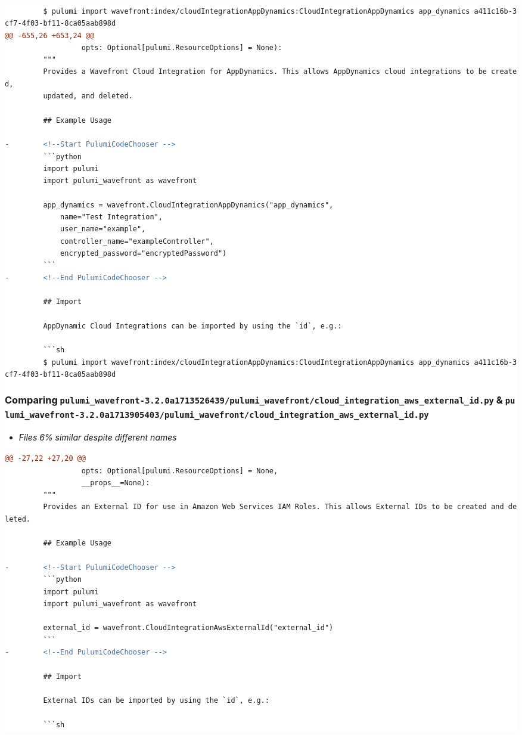 ```diff
         $ pulumi import wavefront:index/cloudIntegrationAppDynamics:CloudIntegrationAppDynamics app_dynamics a411c16b-3cf7-4f03-bf11-8ca05aab898d
@@ -655,26 +653,24 @@
                  opts: Optional[pulumi.ResourceOptions] = None):
         """
         Provides a Wavefront Cloud Integration for AppDynamics. This allows AppDynamics cloud integrations to be created,
         updated, and deleted.
 
         ## Example Usage
 
-        <!--Start PulumiCodeChooser -->
         ```python
         import pulumi
         import pulumi_wavefront as wavefront
 
         app_dynamics = wavefront.CloudIntegrationAppDynamics("app_dynamics",
             name="Test Integration",
             user_name="example",
             controller_name="exampleController",
             encrypted_password="encryptedPassword")
         ```
-        <!--End PulumiCodeChooser -->
 
         ## Import
 
         AppDynamic Cloud Integrations can be imported by using the `id`, e.g.:
 
         ```sh
         $ pulumi import wavefront:index/cloudIntegrationAppDynamics:CloudIntegrationAppDynamics app_dynamics a411c16b-3cf7-4f03-bf11-8ca05aab898d
```

### Comparing `pulumi_wavefront-3.2.0a1713526439/pulumi_wavefront/cloud_integration_aws_external_id.py` & `pulumi_wavefront-3.2.0a1713905403/pulumi_wavefront/cloud_integration_aws_external_id.py`

 * *Files 6% similar despite different names*

```diff
@@ -27,22 +27,20 @@
                  opts: Optional[pulumi.ResourceOptions] = None,
                  __props__=None):
         """
         Provides an External ID for use in Amazon Web Services IAM Roles. This allows External IDs to be created and deleted.
 
         ## Example Usage
 
-        <!--Start PulumiCodeChooser -->
         ```python
         import pulumi
         import pulumi_wavefront as wavefront
 
         external_id = wavefront.CloudIntegrationAwsExternalId("external_id")
         ```
-        <!--End PulumiCodeChooser -->
 
         ## Import
 
         External IDs can be imported by using the `id`, e.g.:
 
         ```sh
```